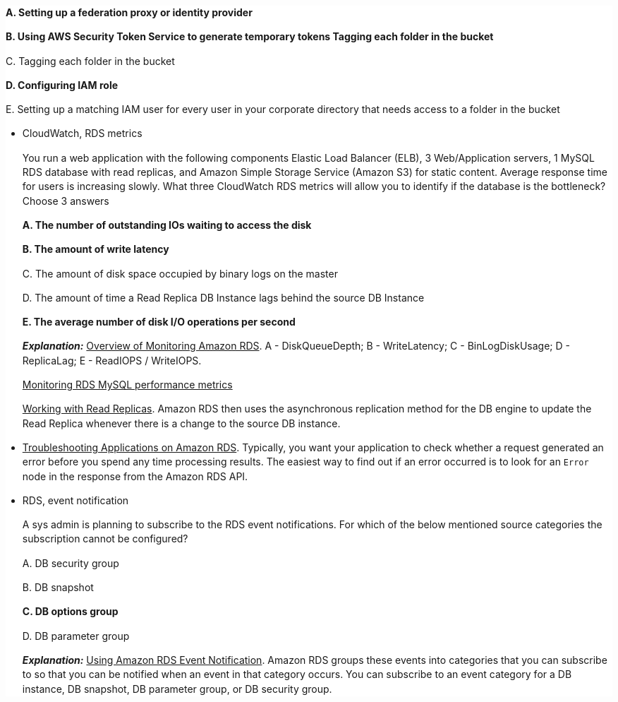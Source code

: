   **A. Setting up a federation proxy or identity provider**

  **B. Using AWS Security Token Service to generate temporary tokens Tagging each folder in the bucket**

  C. Tagging each folder in the bucket

  **D. Configuring IAM role**

  E. Setting up a matching IAM user for every user in your corporate directory that needs access to a folder in the bucket

* CloudWatch, RDS metrics

  You run a web application with the following components Elastic Load Balancer (ELB), 3 Web/Application servers, 1 MySQL RDS database with read replicas, and Amazon Simple Storage Service (Amazon S3) for static content. Average response time for users is increasing slowly. What three CloudWatch RDS metrics will allow you to identify if the database is the bottleneck? Choose 3 answers

  **A. The number of outstanding IOs waiting to access the disk**

  **B. The amount of write latency**

  C. The amount of disk space occupied by binary logs on the master

  D. The amount of time a Read Replica DB Instance lags behind the source DB Instance

  **E. The average number of disk I/O operations per second**

  ***Explanation:*** [Overview of Monitoring Amazon RDS](https://docs.aws.amazon.com/AmazonRDS/latest/UserGuide/MonitoringOverview.html). A - DiskQueueDepth; B - WriteLatency; C - BinLogDiskUsage; D - ReplicaLag; E - ReadIOPS / WriteIOPS.

  [Monitoring RDS MySQL performance metrics](https://www.datadoghq.com/blog/monitoring-rds-mysql-performance-metrics/)

  [Working with Read Replicas](https://docs.aws.amazon.com/AmazonRDS/latest/UserGuide/USER_ReadRepl.html). Amazon RDS then uses the asynchronous replication method for the DB engine to update the Read Replica whenever there is a change to the source DB instance.

* [Troubleshooting Applications on Amazon RDS](https://docs.aws.amazon.com/AmazonRDS/latest/UserGuide/APITroubleshooting.html). Typically, you want your application to check whether a request generated an error before you spend any time processing results. The easiest way to find out if an error occurred is to look for an `Error` node in the response from the Amazon RDS API.

* RDS, event notification

  A sys admin is planning to subscribe to the RDS event notifications. For which of the below mentioned source categories the subscription cannot be configured?

  A. DB security group

  B. DB snapshot

  **C. DB options group**

  D. DB parameter group

  ***Explanation:*** [Using Amazon RDS Event Notification](https://docs.aws.amazon.com/AmazonRDS/latest/UserGuide/USER_Events.html). Amazon RDS groups these events into categories that you can subscribe to so that you can be notified when an event in that category occurs. You can subscribe to an event category for a DB instance, DB snapshot, DB parameter group, or DB security group. 
